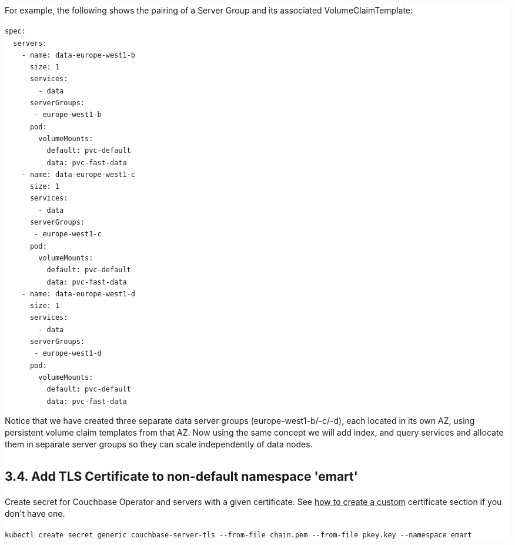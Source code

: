 For example, the following shows the pairing of a Server Group and its associated VolumeClaimTemplate:

```
spec:
  servers:
    - name: data-europe-west1-b
      size: 1
      services:
        - data
      serverGroups:
       - europe-west1-b
      pod:
        volumeMounts:
          default: pvc-default
          data: pvc-fast-data
    - name: data-europe-west1-c
      size: 1
      services:
        - data
      serverGroups:
       - europe-west1-c
      pod:
        volumeMounts:
          default: pvc-default
          data: pvc-fast-data
    - name: data-europe-west1-d
      size: 1
      services:
        - data
      serverGroups:
       - europe-west1-d
      pod:
        volumeMounts:
          default: pvc-default
          data: pvc-fast-data
```

Notice that we have created three separate data server groups (europe-west1-b/-c/-d), each located in its own AZ, using persistent volume claim templates from that AZ. Now using the same concept we will add index, and query services and allocate them in separate server groups so they can scale independently of data nodes.


## 3.4. <a name="3.4."></a>Add TLS Certificate to non-default namespace 'emart'

Create secret for Couchbase Operator and servers with a given certificate. See [how to create a custom](guides/tls-certificate.md) certificate section if you don't have one. 
  
```
kubectl create secret generic couchbase-server-tls --from-file chain.pem --from-file pkey.key --namespace emart
```
